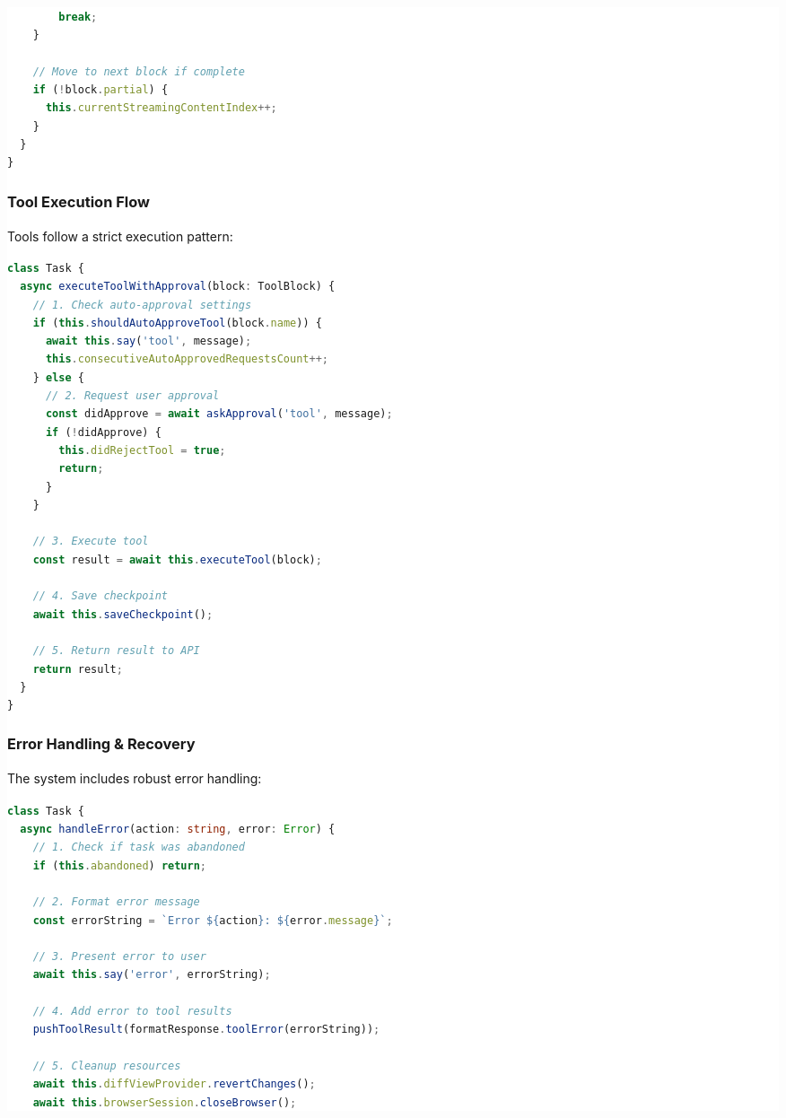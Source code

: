 ```typescript
        break;
    }

    // Move to next block if complete
    if (!block.partial) {
      this.currentStreamingContentIndex++;
    }
  }
}
```

### Tool Execution Flow

Tools follow a strict execution pattern:

```typescript
class Task {
  async executeToolWithApproval(block: ToolBlock) {
    // 1. Check auto-approval settings
    if (this.shouldAutoApproveTool(block.name)) {
      await this.say('tool', message);
      this.consecutiveAutoApprovedRequestsCount++;
    } else {
      // 2. Request user approval
      const didApprove = await askApproval('tool', message);
      if (!didApprove) {
        this.didRejectTool = true;
        return;
      }
    }

    // 3. Execute tool
    const result = await this.executeTool(block);

    // 4. Save checkpoint
    await this.saveCheckpoint();

    // 5. Return result to API
    return result;
  }
}
```

### Error Handling & Recovery

The system includes robust error handling:

```typescript
class Task {
  async handleError(action: string, error: Error) {
    // 1. Check if task was abandoned
    if (this.abandoned) return;

    // 2. Format error message
    const errorString = `Error ${action}: ${error.message}`;

    // 3. Present error to user
    await this.say('error', errorString);

    // 4. Add error to tool results
    pushToolResult(formatResponse.toolError(errorString));

    // 5. Cleanup resources
    await this.diffViewProvider.revertChanges();
    await this.browserSession.closeBrowser();
```